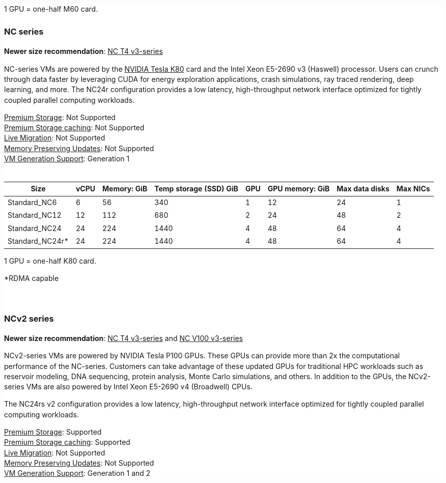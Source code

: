 1 GPU = one-half M60 card.
<br>

### NC series
**Newer size recommendation**: [NC T4 v3-series](nct4-v3-series.md)

NC-series VMs are powered by the [NVIDIA Tesla K80](https://www.nvidia.com/content/dam/en-zz/Solutions/Data-Center/tesla-product-literature/Tesla-K80-BoardSpec-07317-001-v05.pdf) card and the Intel Xeon E5-2690 v3 (Haswell) processor. Users can crunch through data faster by leveraging CUDA for energy exploration applications, crash simulations, ray traced rendering, deep learning, and more. The NC24r configuration provides a low latency, high-throughput network interface optimized for tightly coupled parallel computing workloads.

[Premium Storage](premium-storage-performance.md): Not Supported<br>
[Premium Storage caching](premium-storage-performance.md): Not Supported<br>
[Live Migration](maintenance-and-updates.md): Not Supported<br>
[Memory Preserving Updates](maintenance-and-updates.md): Not Supported<br>
[VM Generation Support](generation-2.md): Generation 1<br>
<br>

| Size | vCPU | Memory: GiB | Temp storage (SSD) GiB | GPU | GPU memory: GiB | Max data disks | Max NICs |
|---|---|---|---|---|---|---|---|
| Standard_NC6    | 6  | 56  | 340  | 1 | 12 | 24 | 1 |
| Standard_NC12   | 12 | 112 | 680  | 2 | 24 | 48 | 2 |
| Standard_NC24   | 24 | 224 | 1440 | 4 | 48 | 64 | 4 |
| Standard_NC24r* | 24 | 224 | 1440 | 4 | 48 | 64 | 4 |

1 GPU = one-half K80 card.

*RDMA capable


<br>


### NCv2 series
**Newer size recommendation**: [NC T4 v3-series](nct4-v3-series.md) and [NC V100 v3-series](ncv3-series.md)

NCv2-series VMs are powered by NVIDIA Tesla P100 GPUs. These GPUs can provide more than 2x the computational performance of the NC-series. Customers can take advantage of these updated GPUs for traditional HPC workloads such as reservoir modeling, DNA sequencing, protein analysis, Monte Carlo simulations, and others. In addition to the GPUs, the NCv2-series VMs are also powered by Intel Xeon E5-2690 v4 (Broadwell) CPUs.

The NC24rs v2 configuration provides a low latency, high-throughput network interface optimized for tightly coupled parallel computing workloads.

[Premium Storage](premium-storage-performance.md): Supported<br>
[Premium Storage caching](premium-storage-performance.md): Supported<br>
[Live Migration](maintenance-and-updates.md): Not Supported<br>
[Memory Preserving Updates](maintenance-and-updates.md): Not Supported<br>
[VM Generation Support](generation-2.md): Generation 1 and 2<br>
